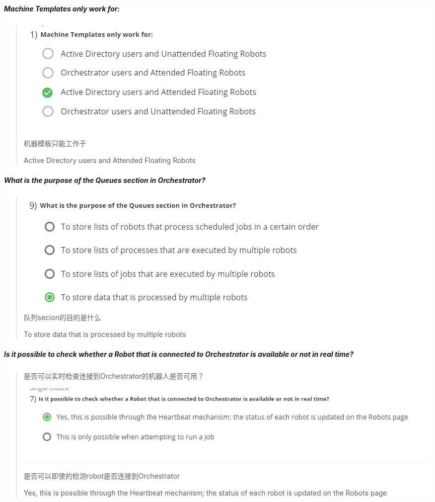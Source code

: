 

##### **Machine Templates only work for:**

> ![1551722001006](.\试题.assets\1551722001006.png)
>
> 机器模板只能工作于
>
> Active Directory users and Attended Floating Robots



##### **What is the purpose of the Queues section in Orchestrator?**

> ![1551720916804](.\试题.assets\1551720916804.png)
>
> 队列secion的目的是什么
>
> To store data that is processed by multiple robots



##### **Is it possible to check whether a Robot that is connected to Orchestrator is available or not in real time?**



> 是否可以实时检查连接到Orchestrator的机器人是否可用？
>
> ![1551630448701](.\试题.assets\1551630448701.png)
>
> 是否可以即使的检测robot是否连接到Orchestrator 
>
> Yes, this is possible through the Heartbeat mechanism; the status of each robot is updated on the Robots page
